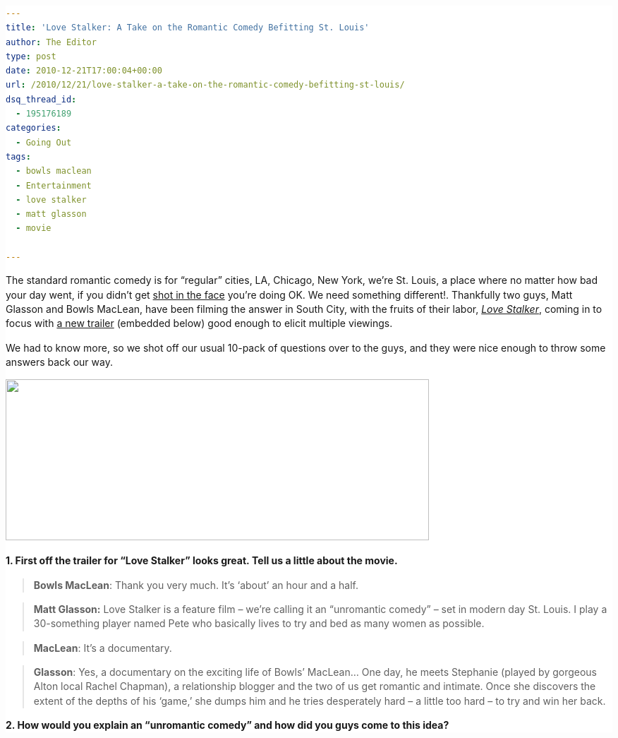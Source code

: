 ```yaml
---
title: 'Love Stalker: A Take on the Romantic Comedy Befitting St. Louis'
author: The Editor
type: post
date: 2010-12-21T17:00:04+00:00
url: /2010/12/21/love-stalker-a-take-on-the-romantic-comedy-befitting-st-louis/
dsq_thread_id:
  - 195176189
categories:
  - Going Out
tags:
  - bowls maclean
  - Entertainment
  - love stalker
  - matt glasson
  - movie

---
```

The standard romantic comedy is for &#8220;regular&#8221; cities, LA, Chicago, New York, we&#8217;re St. Louis, a place where no matter how bad your day went, if you didn&#8217;t get <a href="http://punchingkitty.com/2010/12/15/another-guy-gets-shot-in-the-face/" target="_blank">shot in the face</a> you&#8217;re doing OK. We need something different!. Thankfully two guys, Matt Glasson and Bowls MacLean, have been filming the answer in South City, with the fruits of their labor, _<a href="http://www.lovestalker.com/" target="_blank">Love Stalker</a>_, coming in to focus with <a href="http://vimeo.com/17179114" target="_blank">a new trailer</a> (embedded below) good enough to elicit multiple viewings.

We had to know more, so we shot off our usual 10-pack of questions over to the guys, and they were nice enough to throw some answers back our way.

[<img class="aligncenter size-full wp-image-8287" title="love_stalker_01" src="http://media.punchingkitty.com/wordpress/2010/12/love_stalker_01.jpg" alt="" width="600" height="228" />][1]

**1. First off the trailer for &#8220;Love Stalker&#8221; looks great. Tell us a little about the movie.**

>  **Bowls MacLean**: Thank you very much. It&#8217;s &#8216;about&#8217; an hour and a half.
  
>  **Matt Glasson:** Love Stalker is a feature film &#8211; we&#8217;re calling it an &#8220;unromantic comedy&#8221; &#8211; set in modern day St. Louis. I play a 30-something player named Pete who basically lives to try and bed as many women as possible.
  
> **MacLean**: It&#8217;s a documentary.
  
> **Glasson**: Yes, a documentary on the exciting life of Bowls&#8217; MacLean&#8230; One day, he meets Stephanie (played by gorgeous Alton local Rachel Chapman), a relationship blogger and the two of us get romantic and intimate. Once she discovers the extent of the depths of his &#8216;game,&#8217; she dumps him and he tries desperately hard &#8211; a little too hard &#8211; to try and win her back.

**2. How would you explain an &#8220;unromantic comedy&#8221; and how did you guys come to this idea?**


 [1]: http://media.punchingkitty.com/wordpress/2010/12/love_stalker_01.jpg
 [2]: http://media.punchingkitty.com/wordpress/2010/12/love_stalker_05.jpg
 [3]: http://media.punchingkitty.com/wordpress/2010/12/love_stalker_03.jpg
 [4]: http://media.punchingkitty.com/wordpress/2010/12/love_stalker_02.jpg